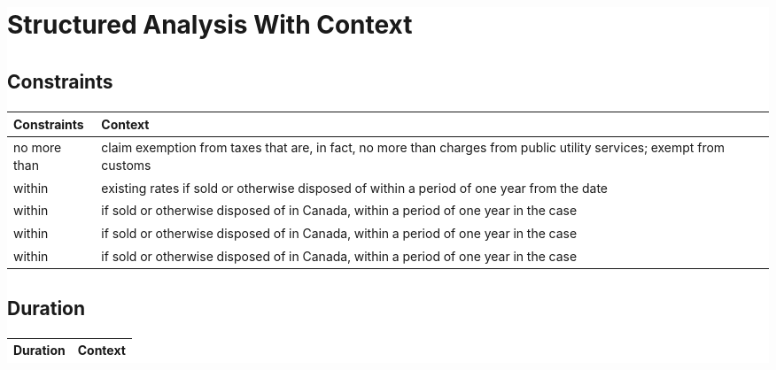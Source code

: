 
# Structured Analysis With Context
 


## Constraints
| Constraints   | Context                                                                                                              |
|:--------------|:---------------------------------------------------------------------------------------------------------------------|
| no more than  | claim exemption from taxes that are, in fact, no more than charges from public utility services; exempt from customs |
| within        | existing rates if sold or otherwise disposed of within a period of one year from the date                            |
| within        | if sold or otherwise disposed of in Canada, within a period of one year in the case                                  |
| within        | if sold or otherwise disposed of in Canada, within a period of one year in the case                                  |
| within        | if sold or otherwise disposed of in Canada, within a period of one year in the case                                  |


## Duration
| Duration   | Context                                                                                                                                                                                                                                                                                                                                                                                                                                                                                                                                                                                                                                                                                                                                                                                                                                                                                                                                                                                                                                                                                                                                                                                                                                                                                                                                                                                                                                                                                                                                                                                                                                                                                                                                                                                                                                                                                                                                                                                                                                                                                                                                                                            |
|:-----------|:-----------------------------------------------------------------------------------------------------------------------------------------------------------------------------------------------------------------------------------------------------------------------------------------------------------------------------------------------------------------------------------------------------------------------------------------------------------------------------------------------------------------------------------------------------------------------------------------------------------------------------------------------------------------------------------------------------------------------------------------------------------------------------------------------------------------------------------------------------------------------------------------------------------------------------------------------------------------------------------------------------------------------------------------------------------------------------------------------------------------------------------------------------------------------------------------------------------------------------------------------------------------------------------------------------------------------------------------------------------------------------------------------------------------------------------------------------------------------------------------------------------------------------------------------------------------------------------------------------------------------------------------------------------------------------------------------------------------------------------------------------------------------------------------------------------------------------------------------------------------------------------------------------------------------------------------------------------------------------------------------------------------------------------------------------------------------------------------------------------------------------------------------------------------------------------|